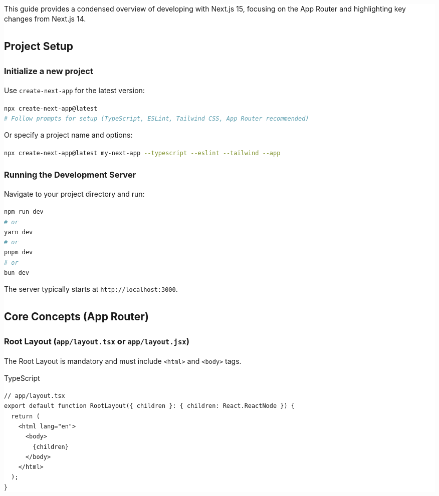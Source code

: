 This guide provides a condensed overview of developing with Next.js 15, focusing on the App Router and highlighting key changes from Next.js 14.

## Project Setup

### Initialize a new project

Use `create-next-app` for the latest version:

```bash
npx create-next-app@latest
# Follow prompts for setup (TypeScript, ESLint, Tailwind CSS, App Router recommended)
```

Or specify a project name and options:

```bash
npx create-next-app@latest my-next-app --typescript --eslint --tailwind --app
```

### Running the Development Server

Navigate to your project directory and run:

```bash
npm run dev
# or
yarn dev
# or
pnpm dev
# or
bun dev
```

The server typically starts at `http://localhost:3000`.

## Core Concepts (App Router)

### Root Layout (`app/layout.tsx` or `app/layout.jsx`)

The Root Layout is mandatory and must include `<html>` and `<body>` tags.

TypeScript

```
// app/layout.tsx
export default function RootLayout({ children }: { children: React.ReactNode }) {
  return (
    <html lang="en">
      <body>
        {children}
      </body>
    </html>
  );
}
```
